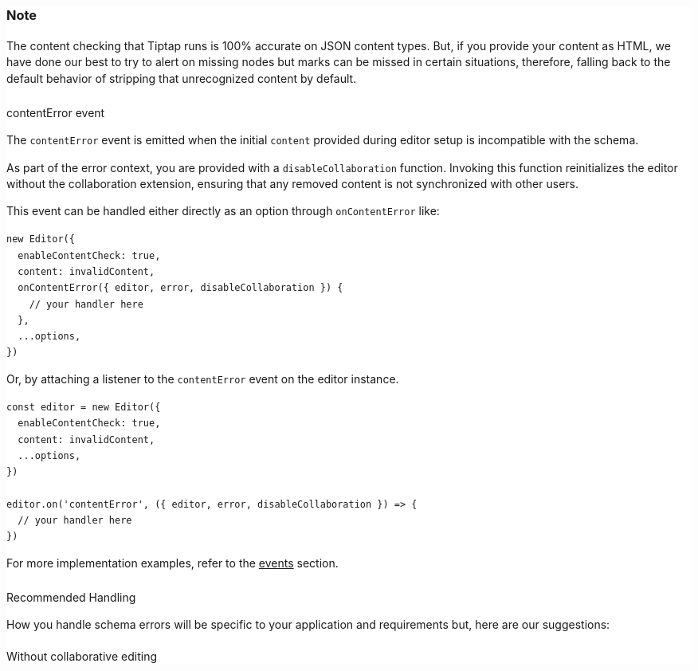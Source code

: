 ### Note

The content checking that Tiptap runs is 100% accurate on JSON content types. But, if you provide your content as HTML, we have done our best to try to alert on missing nodes but marks can be missed in certain situations, therefore, falling back to the default behavior of stripping that unrecognized content by default.

### [](https://tiptap.dev/docs/editor/core-concepts/schema#contenterror-event)
contentError event

The `contentError` event is emitted when the initial `content` provided during editor setup is incompatible with the schema.

As part of the error context, you are provided with a `disableCollaboration` function. Invoking this function reinitializes the editor without the collaboration extension, ensuring that any removed content is not synchronized with other users.

This event can be handled either directly as an option through `onContentError` like:

    new Editor({
      enableContentCheck: true,
      content: invalidContent,
      onContentError({ editor, error, disableCollaboration }) {
        // your handler here
      },
      ...options,
    })
    

Or, by attaching a listener to the `contentError` event on the editor instance.

    const editor = new Editor({
      enableContentCheck: true,
      content: invalidContent,
      ...options,
    })
    
    editor.on('contentError', ({ editor, error, disableCollaboration }) => {
      // your handler here
    })
    

For more implementation examples, refer to the [events](https://tiptap.dev/docs/editor/api/events)
 section.

### [](https://tiptap.dev/docs/editor/core-concepts/schema#recommended-handling)
Recommended Handling

How you handle schema errors will be specific to your application and requirements but, here are our suggestions:

#### [](https://tiptap.dev/docs/editor/core-concepts/schema#without-collaborative-editing)
Without collaborative editing
